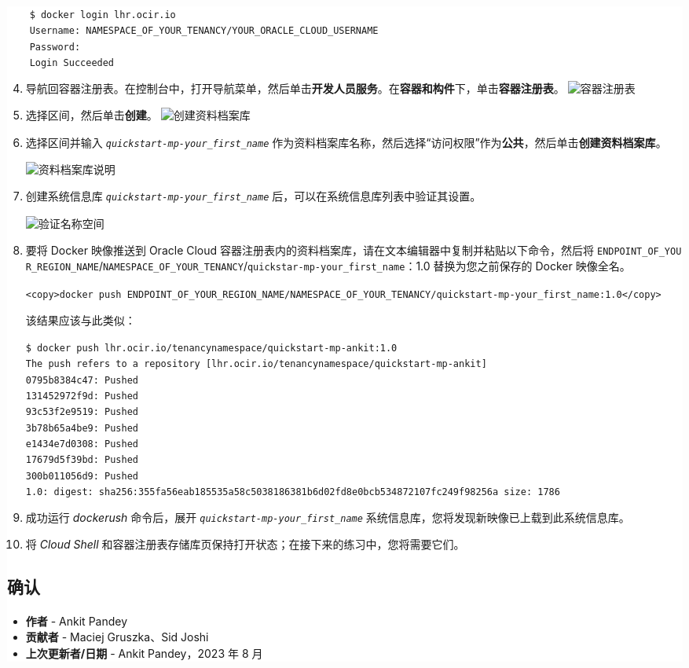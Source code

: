         $ docker login lhr.ocir.io
        Username: NAMESPACE_OF_YOUR_TENANCY/YOUR_ORACLE_CLOUD_USERNAME
        Password:
        Login Succeeded
        
4.  导航回容器注册表。在控制台中，打开导航菜单，然后单击**开发人员服务**。在**容器和构件**下，单击**容器注册表**。 ![容器注册表](images/container-registry.png)
    
5.  选择区间，然后单击**创建**。 ![创建资料档案库](images/repository-create.png)
    
6.  选择区间并输入 _`quickstart-mp-your_first_name`_ 作为资料档案库名称，然后选择“访问权限”作为**公共**，然后单击**创建资料档案库**。
    
    ![资料档案库说明](images/describe-repository.png)
    
7.  创建系统信息库 _`quickstart-mp-your_first_name`_ 后，可以在系统信息库列表中验证其设置。
    
    ![验证名称空间](images/verify-namespace.png)
    
8.  要将 Docker 映像推送到 Oracle Cloud 容器注册表内的资料档案库，请在文本编辑器中复制并粘贴以下命令，然后将 `ENDPOINT_OF_YOUR_REGION_NAME`/`NAMESPACE_OF_YOUR_TENANCY`/`quickstar-mp-your_first_name`：1.0 替换为您之前保存的 Docker 映像全名。
    
        <copy>docker push ENDPOINT_OF_YOUR_REGION_NAME/NAMESPACE_OF_YOUR_TENANCY/quickstart-mp-your_first_name:1.0</copy>
        
    
    该结果应该与此类似：
    
        $ docker push lhr.ocir.io/tenancynamespace/quickstart-mp-ankit:1.0
        The push refers to a repository [lhr.ocir.io/tenancynamespace/quickstart-mp-ankit]
        0795b8384c47: Pushed
        131452972f9d: Pushed
        93c53f2e9519: Pushed
        3b78b65a4be9: Pushed
        e1434e7d0308: Pushed
        17679d5f39bd: Pushed
        300b011056d9: Pushed
        1.0: digest: sha256:355fa56eab185535a58c5038186381b6d02fd8e0bcb534872107fc249f98256a size: 1786
        
9.  成功运行 _dockerush_ 命令后，展开 _`quickstart-mp-your_first_name`_ 系统信息库，您将发现新映像已上载到此系统信息库。
    
10.  将 _Cloud Shell_ 和容器注册表存储库页保持打开状态；在接下来的练习中，您将需要它们。
    

## 确认

*   **作者** - Ankit Pandey
*   **贡献者** - Maciej Gruszka、Sid Joshi
*   **上次更新者/日期** - Ankit Pandey，2023 年 8 月